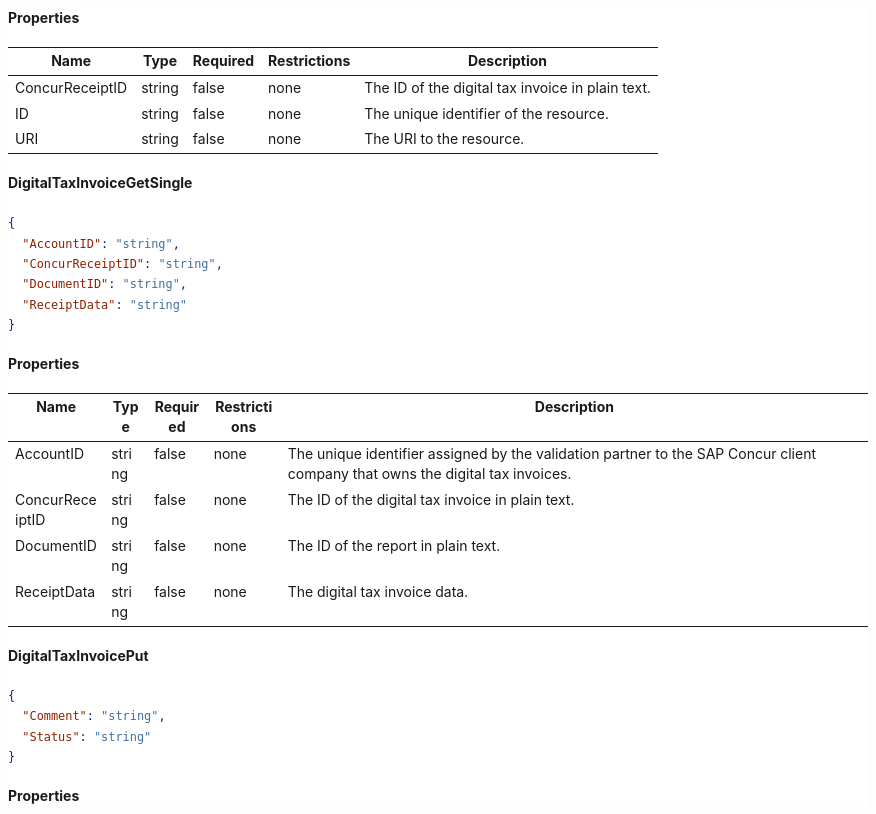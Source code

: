 #### Properties

|Name|Type|Required|Restrictions|Description|
|---|---|---|---|---|
|ConcurReceiptID|string|false|none|The ID of the digital tax invoice in plain text.|
|ID|string|false|none|The unique identifier of the resource.|
|URI|string|false|none|The URI to the resource.|

<h4 id="tocS_DigitalTaxInvoiceGetSingle">DigitalTaxInvoiceGetSingle</h4>

<a id="schemadigitaltaxinvoicegetsingle"></a>
<a id="schema_DigitalTaxInvoiceGetSingle"></a>
<a id="tocSdigitaltaxinvoicegetsingle"></a>
<a id="tocsdigitaltaxinvoicegetsingle"></a>

```json
{
  "AccountID": "string",
  "ConcurReceiptID": "string",
  "DocumentID": "string",
  "ReceiptData": "string"
}

```

#### Properties

|Name|Type|Required|Restrictions|Description|
|---|---|---|---|---|
|AccountID|string|false|none|The unique identifier assigned by the validation partner to the SAP Concur client company that owns the digital tax invoices.|
|ConcurReceiptID|string|false|none|The ID of the digital tax invoice in plain text.|
|DocumentID|string|false|none|The ID of the report in plain text.|
|ReceiptData|string|false|none|The digital tax invoice data.|

<h4 id="tocS_DigitalTaxInvoicePut">DigitalTaxInvoicePut</h4>

<a id="schemadigitaltaxinvoiceput"></a>
<a id="schema_DigitalTaxInvoicePut"></a>
<a id="tocSdigitaltaxinvoiceput"></a>
<a id="tocsdigitaltaxinvoiceput"></a>

```json
{
  "Comment": "string",
  "Status": "string"
}

```

#### Properties
